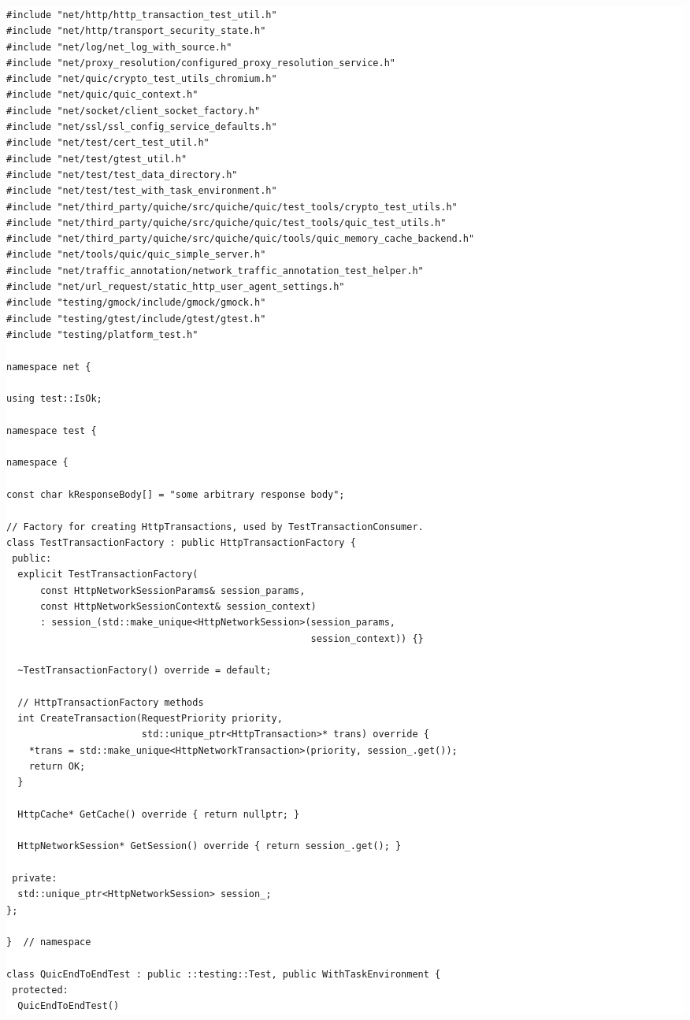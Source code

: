 ```
#include "net/http/http_transaction_test_util.h"
#include "net/http/transport_security_state.h"
#include "net/log/net_log_with_source.h"
#include "net/proxy_resolution/configured_proxy_resolution_service.h"
#include "net/quic/crypto_test_utils_chromium.h"
#include "net/quic/quic_context.h"
#include "net/socket/client_socket_factory.h"
#include "net/ssl/ssl_config_service_defaults.h"
#include "net/test/cert_test_util.h"
#include "net/test/gtest_util.h"
#include "net/test/test_data_directory.h"
#include "net/test/test_with_task_environment.h"
#include "net/third_party/quiche/src/quiche/quic/test_tools/crypto_test_utils.h"
#include "net/third_party/quiche/src/quiche/quic/test_tools/quic_test_utils.h"
#include "net/third_party/quiche/src/quiche/quic/tools/quic_memory_cache_backend.h"
#include "net/tools/quic/quic_simple_server.h"
#include "net/traffic_annotation/network_traffic_annotation_test_helper.h"
#include "net/url_request/static_http_user_agent_settings.h"
#include "testing/gmock/include/gmock/gmock.h"
#include "testing/gtest/include/gtest/gtest.h"
#include "testing/platform_test.h"

namespace net {

using test::IsOk;

namespace test {

namespace {

const char kResponseBody[] = "some arbitrary response body";

// Factory for creating HttpTransactions, used by TestTransactionConsumer.
class TestTransactionFactory : public HttpTransactionFactory {
 public:
  explicit TestTransactionFactory(
      const HttpNetworkSessionParams& session_params,
      const HttpNetworkSessionContext& session_context)
      : session_(std::make_unique<HttpNetworkSession>(session_params,
                                                      session_context)) {}

  ~TestTransactionFactory() override = default;

  // HttpTransactionFactory methods
  int CreateTransaction(RequestPriority priority,
                        std::unique_ptr<HttpTransaction>* trans) override {
    *trans = std::make_unique<HttpNetworkTransaction>(priority, session_.get());
    return OK;
  }

  HttpCache* GetCache() override { return nullptr; }

  HttpNetworkSession* GetSession() override { return session_.get(); }

 private:
  std::unique_ptr<HttpNetworkSession> session_;
};

}  // namespace

class QuicEndToEndTest : public ::testing::Test, public WithTaskEnvironment {
 protected:
  QuicEndToEndTest()
```